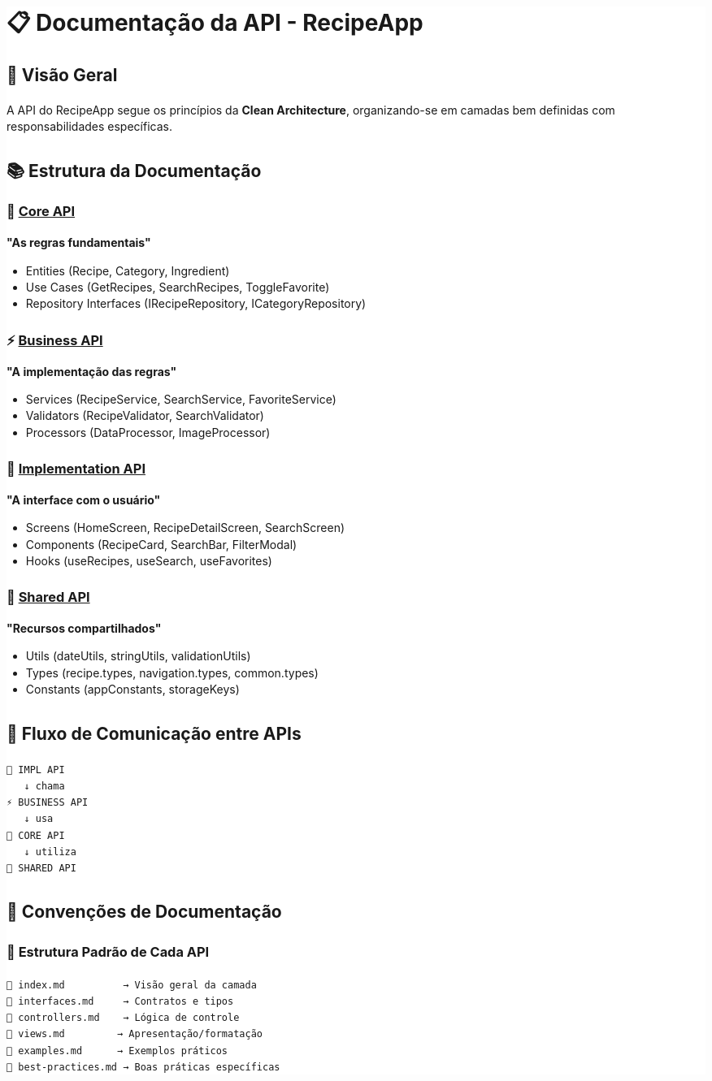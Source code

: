 # 📋 Documentação da API - RecipeApp

## 🎯 Visão Geral

A API do RecipeApp segue os princípios da **Clean Architecture**, organizando-se em camadas bem definidas com responsabilidades específicas.

## 📚 Estrutura da Documentação

### 🎯 [Core API](core/)
**"As regras fundamentais"**
- Entities (Recipe, Category, Ingredient)
- Use Cases (GetRecipes, SearchRecipes, ToggleFavorite)
- Repository Interfaces (IRecipeRepository, ICategoryRepository)

### ⚡ [Business API](business/)
**"A implementação das regras"**
- Services (RecipeService, SearchService, FavoriteService)
- Validators (RecipeValidator, SearchValidator)
- Processors (DataProcessor, ImageProcessor)

### 📱 [Implementation API](impl/)
**"A interface com o usuário"**
- Screens (HomeScreen, RecipeDetailScreen, SearchScreen)
- Components (RecipeCard, SearchBar, FilterModal)
- Hooks (useRecipes, useSearch, useFavorites)

### 🔗 [Shared API](shared/)
**"Recursos compartilhados"**
- Utils (dateUtils, stringUtils, validationUtils)
- Types (recipe.types, navigation.types, common.types)
- Constants (appConstants, storageKeys)

## 🔄 Fluxo de Comunicação entre APIs

```
📱 IMPL API
   ↓ chama
⚡ BUSINESS API
   ↓ usa
🎯 CORE API
   ↓ utiliza
🔗 SHARED API
```

## 📖 Convenções de Documentação

### 📁 **Estrutura Padrão de Cada API**
```
📄 index.md          → Visão geral da camada
📄 interfaces.md     → Contratos e tipos
📄 controllers.md    → Lógica de controle
📄 views.md         → Apresentação/formatação
📄 examples.md      → Exemplos práticos
📄 best-practices.md → Boas práticas específicas
```
